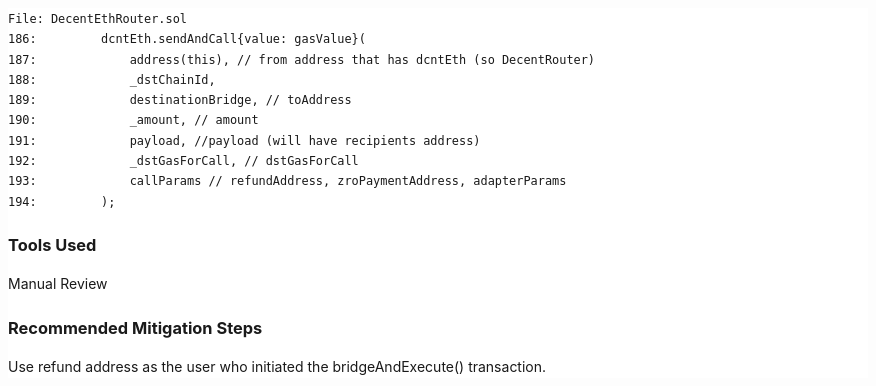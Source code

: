 ```solidity
File: DecentEthRouter.sol
186:         dcntEth.sendAndCall{value: gasValue}(
187:             address(this), // from address that has dcntEth (so DecentRouter)
188:             _dstChainId,
189:             destinationBridge, // toAddress
190:             _amount, // amount
191:             payload, //payload (will have recipients address)
192:             _dstGasForCall, // dstGasForCall
193:             callParams // refundAddress, zroPaymentAddress, adapterParams
194:         );
```

### Tools Used
Manual Review

### Recommended Mitigation Steps
Use refund address as the user who initiated the bridgeAndExecute() transaction.